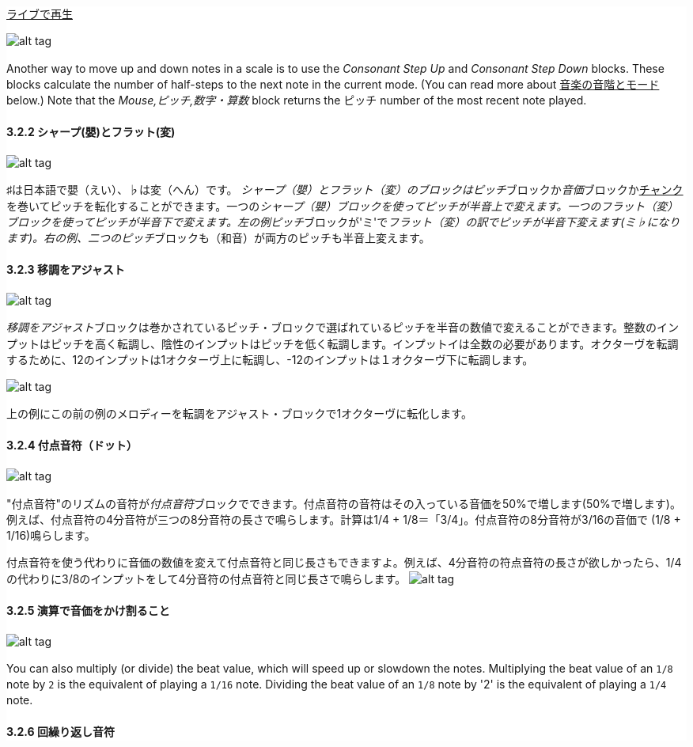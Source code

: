 [ライブで再生](http://walterbender.github.io/musicblocks/?file=MusicBlocks_scales.tb)

![alt tag](https://rawgithub.com/walterbender/musicblocks/master/guide/transform16.svg "Using the Consonant Step Up and Down blocks")

Another way to move up and down notes in a scale is to use the
*Consonant Step Up* and *Consonant Step Down* blocks. These blocks
calculate the number of half-steps to the next note in the current
mode. (You can read more about [音楽の音階とモード](#音階とモード) below.) Note
that the *Mouse,ピッチ,数字・算数* block returns the ピッチ number of the
most recent note played.

#### <a name="シャープ(嬰)とフラット(変)"></a>3.2.2 シャープ(嬰)とフラット(変)

![alt tag](https://rawgithub.com/walterbender/musicblocks/master/guide/transform1.svg "シャープ（嬰）とフラット（変）の使える例")

♯は日本語で嬰（えい）、♭は変（へん）です。
*シャープ（嬰）*と*フラット（変）*のブロックは*ピッチ*ブロックか*音価*ブロックか[チャンク](#チャンク)を巻いてピッチを転化することができます。一つの*シャープ（嬰）*ブロックを使ってピッチが半音上で変えます。一つの*フラット（変）*ブロックを使ってピッチが半音下で変えます。左の例*ピッチ*ブロックが'ミ'で*フラット（変）*の訳でピッチが半音下変えます(ミ♭になります)。右の例、二つの*ピッチ*ブロックも（和音）が両方のピッチも半音上変えます。

#### <a name="移調をアジャスト"></a>3.2.3 移調をアジャスト

![alt tag](https://rawgithub.com/walterbender/musicblocks/master/guide/transform2.svg "移調をアジャスト")

*移調をアジャスト*ブロックは巻かされているピッチ・ブロックで選ばれているピッチを半音の数値で変えることができます。整数のインプットはピッチを高く転調し、陰性のインプットはピッチを低く転調します。インプットイは全数の必要があります。オクターヴを転調するために、12のインプットは1オクターヴ上に転調し、-12のインプットは１オクターヴ下に転調します。

![alt tag](https://rawgithub.com/walterbender/musicblocks/master/guide/transform3.svg "移調をアジャスト・ブロックで1オクターヴ上に転調する方法")

上の例にこの前の例のメロディーを転調をアジャスト・ブロックで1オクターヴに転化します。

#### <a name="付点音符（ドット）"></a>3.2.4 付点音符（ドット）

![alt tag](https://rawgithub.com/walterbender/musicblocks/master/guide/transform4.svg "付点音符（ドット）のリズムを付点音符ブロックで作る方法")

"付点音符"のリズムの音符が*付点音符*ブロックでできます。付点音符の音符はその入っている音価を50%で増します(50%で増します)。例えば、付点音符の4分音符が三つの8分音符の長さで鳴らします。計算は1/4 + 1/8＝「3/4」。付点音符の8分音符が3/16の音価で (1/8 + 1/16)鳴らします。

付点音符を使う代わりに音価の数値を変えて付点音符と同じ長さもできますよ。例えば、4分音符の符点音符の長さが欲しかったら、1/4の代わりに3/8のインプットをして4分音符の付点音符と同じ長さで鳴らします。
![alt tag](https://rawgit.com/walterbender/musicblocks/master/charts/DotsChart.svg "4分音符の付点音符の使い方です。")

#### <a name="かけることと割ること"></a>3.2.5 演算で音価をかけ割ること

![alt tag](https://rawgithub.com/walterbender/musicblocks/master/guide/transform5.svg "テンポの早さを変える方法")

You can also multiply (or divide) the beat value, which will speed up
or slowdown the notes. Multiplying the beat value of an `1/8` note by
`2` is the equivalent of playing a `1/16` note. Dividing the beat
value of an `1/8` note by '2' is the equivalent of playing a `1/4`
note.

#### <a name="繰り返し"></a>3.2.6 回繰り返し音符
